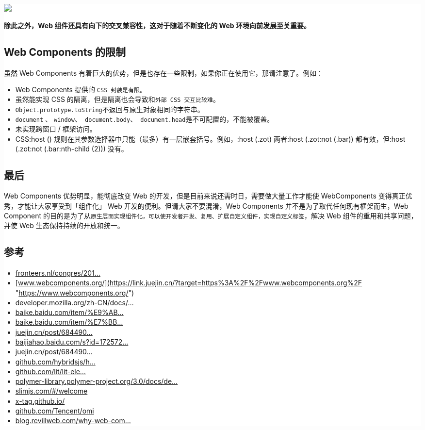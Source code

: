 ![](https://p3-juejin.byteimg.com/tos-cn-i-k3u1fbpfcp/ddcc3e9b95724b67b2f93fe30fab27a2~tplv-k3u1fbpfcp-zoom-in-crop-mark:1512:0:0:0.awebp)

**除此之外，Web 组件还具有向下的交叉兼容性，这对于随着不断变化的 Web 环境向前发展至关重要。**

## Web Components 的限制

虽然 Web Components 有着巨大的优势，但是也存在一些限制，如果你正在使用它，那请注意了。例如：

* Web Components 提供的 `CSS 封装是有限`。
* 虽然能实现 CSS 的隔离，但是隔离也会导致和`外部 CSS 交互比较难`。
* `Object.prototype.toString`不返回与原生对象相同的字符串。
* `document` 、 `window`、` document.body`、` document.head`是不可配置的，不能被覆盖。
* 未实现跨窗口 / 框架访问。
* CSS:host () 规则在其参数选择器中只能（最多）有一层嵌套括号。例如，:host (.zot) 两者:host (.zot:not (.bar)) 都有效，但:host (.zot:not (.bar:nth-child (2))) 没有。

## 最后

Web Components 优势明显，能彻底改变 Web 的开发，但是目前来说还需时日，需要做大量工作才能使 WebComponents 变得真正优秀，才能让大家享受到「组件化」 Web 开发的便利。但请大家不要混淆，Web Components 并不是为了取代任何现有框架而生，Web Component 的目的是为了从`原生层面实现组件化，可以使开发者开发、复用、扩展自定义组件，实现自定义标签`，解决 Web 组件的重用和共享问题，并使 Web 生态保持持续的开放和统一。

## 参考

* [fronteers.nl/congres/201…](https://link.juejin.cn/?target=https%3A%2F%2Ffronteers.nl%2Fcongres%2F2011 "https://fronteers.nl/congres/2011")
* [www.webcomponents.org/](https://link.juejin.cn/?target=https%3A%2F%2Fwww.webcomponents.org%2F "https://www.webcomponents.org/")
* [developer.mozilla.org/zh-CN/docs/…](https://link.juejin.cn/?target=https%3A%2F%2Fdeveloper.mozilla.org%2Fzh-CN%2Fdocs%2FWeb%2FWeb_Components "https://developer.mozilla.org/zh-CN/docs/Web/Web_Components")
* [baike.baidu.com/item/%E9%AB…](https://link.juejin.cn/?target=https%3A%2F%2Fbaike.baidu.com%2Fitem%2F%25E9%25AB%2598%25E5%2586%2585%25E8%2581%259A%25E4%25BD%258E%25E8%2580%25A6%25E5%2590%2588%2F5227009%3Ffr%3Daladdin "https://baike.baidu.com/item/%E9%AB%98%E5%86%85%E8%81%9A%E4%BD%8E%E8%80%A6%E5%90%88/5227009?fr=aladdin")
* [baike.baidu.com/item/%E7%BB…](https://link.juejin.cn/?target=https%3A%2F%2Fbaike.baidu.com%2Fitem%2F%25E7%25BB%2584%25E4%25BB%25B6%25E5%258C%2596%2F20605493%3Ffr%3Daladdin "https://baike.baidu.com/item/%E7%BB%84%E4%BB%B6%E5%8C%96/20605493?fr=aladdin")
* [juejin.cn/post/684490…](https://juejin.cn/post/6844903494885851149 "https://juejin.cn/post/6844903494885851149")
* [baijiahao.baidu.com/s?id=172572…](https://link.juejin.cn/?target=https%3A%2F%2Fbaijiahao.baidu.com%2Fs%3Fid%3D1725720402185249022%26wfr%3Dspider%26for%3Dpc "https://baijiahao.baidu.com/s?id=1725720402185249022\&wfr=spider\&for=pc")
* [juejin.cn/post/684490…](https://juejin.cn/post/6844903661403897870 "https://juejin.cn/post/6844903661403897870")
* [github.com/hybridsjs/h…](https://link.juejin.cn/?target=https%3A%2F%2Fgithub.com%2Fhybridsjs%2Fhybrids%23-- "https://github.com/hybridsjs/hybrids#--")
* [github.com/lit/lit-ele…](https://link.juejin.cn/?target=https%3A%2F%2Fgithub.com%2Flit%2Flit-element "https://github.com/lit/lit-element")
* [polymer-library.polymer-project.org/3.0/docs/de…](https://link.juejin.cn/?target=https%3A%2F%2Fpolymer-library.polymer-project.org%2F3.0%2Fdocs%2Fdevguide%2Ffeature-overview "https://polymer-library.polymer-project.org/3.0/docs/devguide/feature-overview")
* [slimjs.com/#/welcome](https://link.juejin.cn/?target=https%3A%2F%2Fslimjs.com%2F%23%2Fwelcome "https://slimjs.com/#/welcome")
* [x-tag.github.io/](https://link.juejin.cn/?target=http%3A%2F%2Fx-tag.github.io%2F "http://x-tag.github.io/")
* [github.com/Tencent/omi](https://link.juejin.cn/?target=https%3A%2F%2Fgithub.com%2FTencent%2Fomi "https://github.com/Tencent/omi")
* [blog.revillweb.com/why-web-com…](https://link.juejin.cn/?target=https%3A%2F%2Fblog.revillweb.com%2Fwhy-web-components-are-so-important-66ad0bd4807a "https://blog.revillweb.com/why-web-components-are-so-important-66ad0bd4807a")